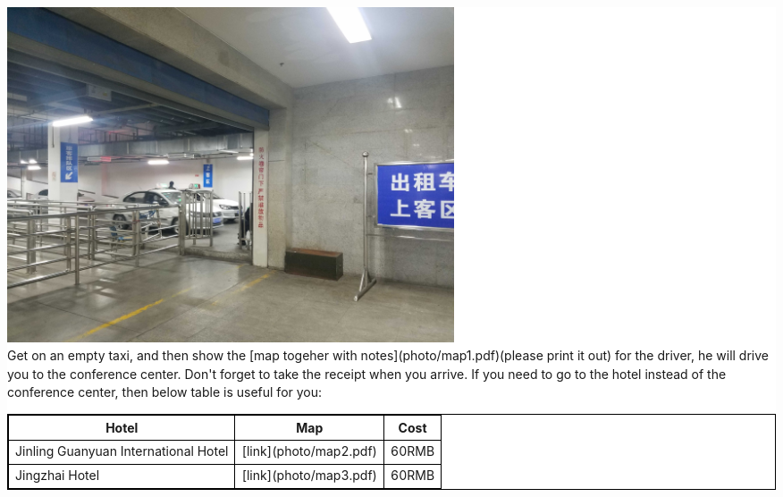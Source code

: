   <td><img src="photo/taxi2.jpg" width="500"></td>
  </tr></table>
  <br>
  Get on an empty taxi, and then show the [map togeher with notes](photo/map1.pdf)(please print it out) for the driver, he will drive you to the conference center. Don't forget to take the receipt when you arrive. 
  If you need to go to the hotel instead of the conference center, then below table is useful for you:
  <style>
  .abc {
  border: 1px solid black;
  }
  </style>
  <table class="abc">
  <tr class="abc">
  <th class="abc"> Hotel </th> <th class="abc"> Map </th> <th class="abc"> Cost </th>
  <tr class="abc">
  <td class="abc"> Jinling Guanyuan International Hotel </td> <td class="abc"> [link](photo/map2.pdf) </td> <td class="abc"> 60RMB </td>
  </tr>
  <tr class="abc">
  <td class="abc"> Jingzhai Hotel </td> <td class="abc"> [link](photo/map3.pdf) </td> <td class="abc"> 60RMB </td>
  </tr>
  </table>
  